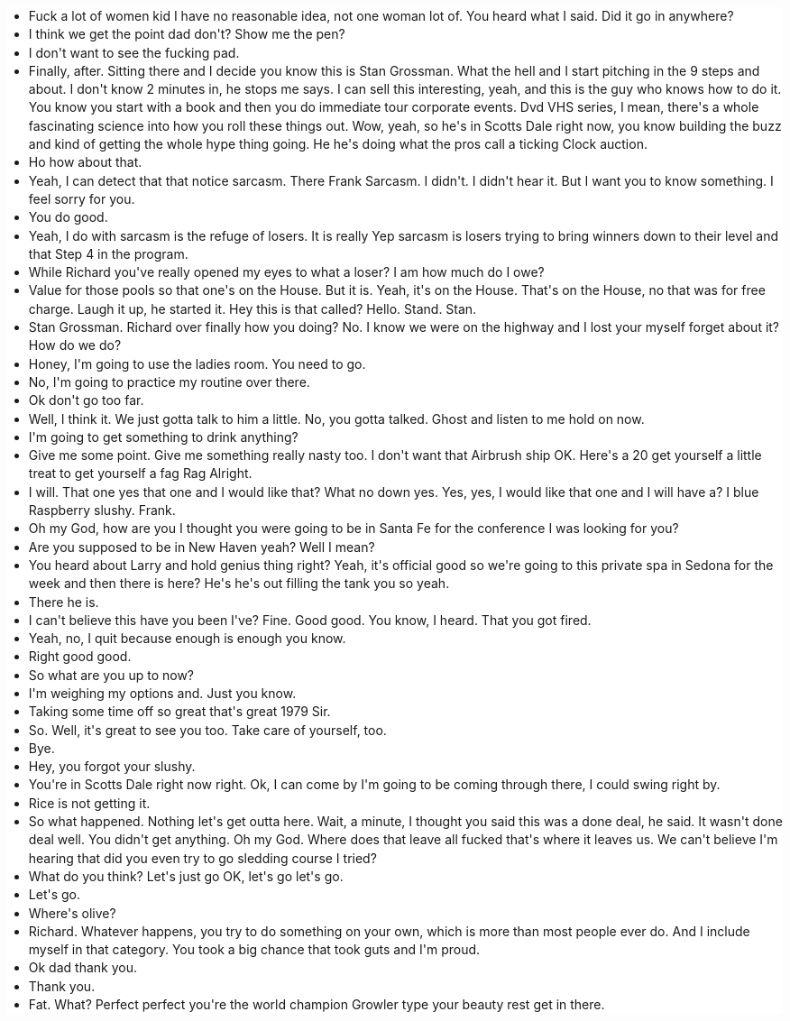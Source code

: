 - Fuck a lot of women kid I have no reasonable idea, not one woman lot of. You heard what I said. Did it go in anywhere?
- I think we get the point dad don't? Show me the pen?
- I don't want to see the fucking pad.
- Finally, after. Sitting there and I decide you know this is Stan Grossman. What the hell and I start pitching in the 9 steps and about. I don't know 2 minutes in, he stops me says. I can sell this interesting, yeah, and this is the guy who knows how to do it. You know you start with a book and then you do immediate tour corporate events. Dvd VHS series, I mean, there's a whole fascinating science into how you roll these things out. Wow, yeah, so he's in Scotts Dale right now, you know building the buzz and kind of getting the whole hype thing going. He he's doing what the pros call a ticking Clock auction.
- Ho how about that.
- Yeah, I can detect that that notice sarcasm. There Frank Sarcasm. I didn't. I didn't hear it. But I want you to know something. I feel sorry for you.
- You do good.
- Yeah, I do with sarcasm is the refuge of losers. It is really Yep sarcasm is losers trying to bring winners down to their level and that Step 4 in the program.
- While Richard you've really opened my eyes to what a loser? I am how much do I owe?
- Value for those pools so that one's on the House. But it is. Yeah, it's on the House. That's on the House, no that was for free charge. Laugh it up, he started it. Hey this is that called? Hello. Stand. Stan.
- Stan Grossman. Richard over finally how you doing? No. I know we were on the highway and I lost your myself forget about it? How do we do?
- Honey, I'm going to use the ladies room. You need to go.
- No, I'm going to practice my routine over there.
- Ok don't go too far.
- Well, I think it. We just gotta talk to him a little. No, you gotta talked. Ghost and listen to me hold on now.
- I'm going to get something to drink anything?
- Give me some point. Give me something really nasty too. I don't want that Airbrush ship OK. Here's a 20 get yourself a little treat to get yourself a fag Rag Alright.
- I will. That one yes that one and I would like that? What no down yes. Yes, yes, I would like that one and I will have a? I blue Raspberry slushy. Frank.
- Oh my God, how are you I thought you were going to be in Santa Fe for the conference I was looking for you?
- Are you supposed to be in New Haven yeah? Well I mean?
- You heard about Larry and hold genius thing right? Yeah, it's official good so we're going to this private spa in Sedona for the week and then there is here? He's he's out filling the tank you so yeah.
- There he is.
- I can't believe this have you been I've? Fine. Good good. You know, I heard. That you got fired.
- Yeah, no, I quit because enough is enough you know.
- Right good good.
- So what are you up to now?
- I'm weighing my options and. Just you know.
- Taking some time off so great that's great 1979 Sir.
- So. Well, it's great to see you too. Take care of yourself, too.
- Bye.
- Hey, you forgot your slushy.
- You're in Scotts Dale right now right. Ok, I can come by I'm going to be coming through there, I could swing right by.
- Rice is not getting it.
- So what happened. Nothing let's get outta here. Wait, a minute, I thought you said this was a done deal, he said. It wasn't done deal well. You didn't get anything. Oh my God. Where does that leave all fucked that's where it leaves us. We can't believe I'm hearing that did you even try to go sledding course I tried?
- What do you think? Let's just go OK, let's go let's go.
- Let's go.
- Where's olive?
- Richard. Whatever happens, you try to do something on your own, which is more than most people ever do. And I include myself in that category. You took a big chance that took guts and I'm proud.
- Ok dad thank you.
- Thank you.
- Fat. What? Perfect perfect you're the world champion Growler type your beauty rest get in there.